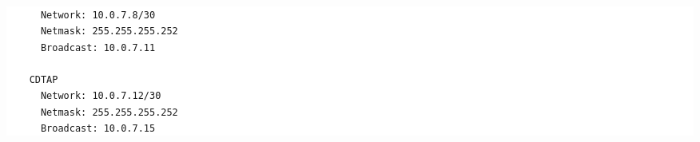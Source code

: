 ```console
      Network: 10.0.7.8/30
      Netmask: 255.255.255.252
      Broadcast: 10.0.7.11

    CDTAP
      Network: 10.0.7.12/30
      Netmask: 255.255.255.252
      Broadcast: 10.0.7.15
```
